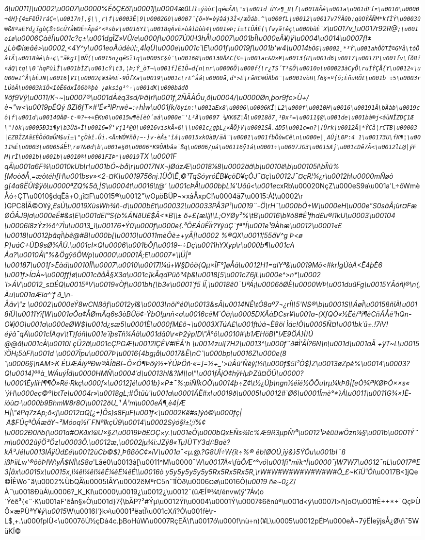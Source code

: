 *ä\u0011]\u0002\u0007\u0000%ÉõÇ£ôî\u0001j\u0004æûLi`î÷ýùò£|qémÃA\"x\u001d ÙY»¶_8\f\u0018Ãé\u001a\u001dFí¤\u0010\u0000+éH}{4±FëÜ?ráÇ«\u0017n],§\\¸r\f\u0003Ê|9\u0002Gù\u0007¨{ô»¥=èýâáj3Ì</æÖáb.^\u000fL\u0012\u0017v7ÝÄûb;qùOÝÄÑM*kfÌÝ\u0003û®ß8ºaEYd¿ïgùÇß÷GcÚYåWOÊ+Ãpá°<ºsbv\u0016YI\u0018qÂvÈ»ùâìDùù4\u001eÞ;i±ttÛÂË(\fwyä!êç\u000bùÈ¯X`\u0017v_\u0017r92R@`;\u001eíø`\u0006ÇàêÏ\u001c?ç±\u001dgÏZ»VÛ/e\u000f\u0007ÙXH3hÅ\u0007\u001bÎ\u000eÃ¥)ÿ\u0004\u0014\u0007fI±¿Lò©íæâê>\u0002¸<4Y^y\u001eoÂúdèú¦:,4ÌqÜ\u000e\u001c´\\E\u001f\u0019f\u001b'w4\u0014`bÖG\u0002¸*³Ý\u001ahÔÖTÍ©G¥å\tóÕâIÃ\u0018âé\b±¢\"ãkgI|0Ñ(\u0015n¿qéSï1q\u0005C§û¨\u0016Ø\u00130ÄAC(©±\u001ac&D×¥\u0013{H\u001d6\u0017\u0017P\u001fv\fð8í¤áQ\tq\\0¨hqPùìÎ\u001bÌZ\u001cÝ\t3,¦Þ;Ý_òT¬\u001f]È1Ö=d{n\nr\u0006Õ\u000f{\r¿TS´T³&Õ\u0010o\u00023àCyÔ\ruÍÝÇÅ{Y\u0012«\u000eI^Å\bÈJN\u0016|V1\u0002¢W3à%É-9ÕfXa\u0019\u001c\rE^åá\u0000ä,d°>Ë\rãRC®ÚÄb0¨\u0001vòH\f6§¤º{ó;ÈñuRÕ£\u001b¯÷5\u0003rLÚòÂ\u0003kïÒ<îèÊ6dxÎôGö®þè_¿øksig³°·\u001dK\u000bádð`¥ôf9Vÿ\u0011/K¬~\u0007®\u001dÀéq3sd/Þã\rî\u001f¸2ÑÅÀÕu¸ö\u0004/\u0000Øn,þor9fc>Ù+/è¬\"w<\u0019pÉQý ßZI6fT×#¹É«²IPrwê=:+hÌw\u001fk/`öyin:\u001aEx8\u0006\u0006KÏ¦L2\u000f\u0010H\u0016\u00191Ä\bÄàb\u0019cô\f\u001d\u0014OÀØ-t-®?+÷«ÉKu0\u0015w¶ë[èù´aá\u000e¨'L²Ä\u0007 ¼KK6Z¦Ä\u0018õ7¸¹Ðx²=\u0011§@\u001de\u001bà®j<á­üNÎZDÇ1Æ\"]òk\u0005Ð3ï¶y\b3Ûä»Ì\u0016=Ý'vj1³@û\u0016vïskÄ»ß\\\u001c¿gþL¿×ÅÕ}V\u0001SÃ.áD5\u001c=n?|]Úrk\u0012Ã|*ÝCå¦rCTB\u00003|EZBÎZAã£ÈÖóOøÛM$uï±\"çÖàî.Ûi.<ÄnWÓ¥ñð¡~·]v·èÅ±'îá\u0015xkOàØ/äÀ¨\u0001\u001fbÕ­ùwCê\n\u000e|¸AÚjL0P:4 1\u00173U\fK¶¦\u0011%Ê\u0003\u0005á`È!`\rø?&0d\b\u001e§0\u0006*K9ÔÀbâa¯ßq\u0006/µá\u00116ÿ1á\u0001÷\u0007JG3\u0015Æj\u001cDë7Ã­<\u0012lL@|ýFM\rÌ\u001b\u001b\u0010®\u0001FIÞ*\u0019`TX \u0001FqÅ\u001a6F¾\u0010kUb\r\u001bÓ~bå\r\u0017NX¬jØúzÆ\u0018¼8\u0002äâ\b\u0010ë\b\u00105l\bÏìü%[MoòðÅ¸=æôtéh[H\u001bsv»<2-¤K\u0019756nj.]ÜÔ\\Ê¸©¹TqSóyróÉB¥çöD¥çÒJ¯¤ç\u0012J¯¤çR¦¾¿r\u0012h\u0000m­Ñøôg[4a8ËÜI$ÿô\u0000ªZQ%5â,|S\u0004t\u0016\t@' \u001cÞÅ\u000bþL¼'Uôû<\u001e*cxRb\u00020NçZ\u000eS9a\u001a'L÷õWmèÅó÷ÇT\u0010§dqÊå+O¸¡î¤F\u0015®\u0012\"\\vOµöBÜP¬×xâÅxpC!\u0004å7\u0015:À¦\u0002\r)GPC8ÍÄ©O¥ý¸*£sÙ\u0019XùsWh¾ñ-d\u000b£t\u00032\u00033PÂ3P¹\u0019¨-Ö\rH¯\u000bÓ÷W\u000eH\u000e\"S0sàÂ¡ùr¤FæØÔÂJ9ja\u000eÉ#&s\\E\u001dEI°S{b%ÁNðU£$Â<*B\\± ö÷£{æl¦j\\L;OYØy²%\tB\u0016\b¥ó8#È¹fhd£u®ì1kU\u0003\u00104\u0006í8zÝz½ö^7Ìu\u0013_ì\u00176+Ý0\u000f\u000e{.³Ö£ÁüÊÏr?¥ýúÇ¯fª°Í\u001e¹9Àhæ\u0012\u0001«£\u0018\u0012þäqÌ\bê@#B\u000b[\u0010\u0011mèÖè±+yÅ|\u0002 %®QX\u0011¦55ãV^g Þ<ø  P}uáC+ÙÐ9sØ¾ÃÚ.\u001cl×Q\u0006\u001bÖf\u0019~÷Dç\u0011hYXyp\r\u000b¶\u001cAÁa?\u0010Ã\"%&ÖgÿöÕWp\u0000\u0001Â;E\u0007*\\Ü|ª \u00187\u001f>Éàá\u0010ÌÎ\u0007\u0010\u0017l¼ú+W§Dôå{Qµ×ÎF°]øÅä\u0012H1=alYª&\u0019Mõ<#krÍgÙòÀ<Ê4þÈ6 \u001f>Í¤À~\u000ff|ø\u001cãåÃ§X3a\u001c]kÅqdPüõ°4þ&\u0018[5\u001cZ6jL\u000e^>n*\u0002´l>ÁV\u0012_s¤ÉQ\u0015ªV\u0019«Òf\u001bh{\b3«\u0001`f5 ìÏ,\u0018ê0¯UªÁ¡\u0006ôØÈ\u0000WÞ\u001duûFg\u0015YÃóñj®\n(,Àu\u001aÆia^'f ð_\n-Åãv\"z \u0002\u000eÝ8wCNßõf\u0012yî&\u0003\nõi°é0\u0013&sÂ\u0014NÊ\tÓ8aº7¬¿rÍ\\5'NS®\b\u0001S\\ÁøÎ\u0015ßñïÀ\u0018íÜ\u0011Yì[W\u001aÕa¢ÅØmÃq6s3òBÜö¢-ÝbO!µnñ<a\u0016cëM`Óà¡\u0005DXÃàÐCsr¥\u001a-(XfQÒ«½Ëé/ªí¶èCñÄÅë¹hQn-O¥j0O\u001a\u000eØW$\u001d¿sæ5\u0001È\u000fM£ô¬\u0003XTúA£\u001ftúá¬È8öí Ìác!Ò\u0005Ñ¤\u001bk´ü±.!7íV!éýâ¯qÄ\u001cÍAqv\t­T)fóñ\u001e´ïþsTñ¼Ãä\u001dã0\r«Þ2ýp!D\"Ä°ô\u0010#\b1ÆHöB\"!Æ9ÖÁ}Í)Ú@@ã\u001cÀ\u0010I çÜ2â\u001cÇPGÆ\u0012îÇÊV#lÈÅ'h­ \u0014zuí[7H2\u0013^\u000f¨ð­#Ì'ÃÍ?6N\n\u001d\u001aÄ +­ÿT~L\u0015ïÖH¡5ùFì\u001d \u0007Ïpu\u0007Þ\u0016{4bg¡å\u0017&Ë\nC`\u000bp\u0016Z\u000e(8´\u0006§\nAM>K ÉUÆÁíýºÐw®ÀÎäBï~Õ×Ó¶Þôý½+ÝÚÞÖñ·«=]=½+_'>ùÂú'Ñèý¦½í\u000f$5I²Ò$)Z\u0013øZpè%\u0014\u0003?Q\u0014]ºªà_WÁuýÏä\u0000HMÑ\u0004´d\u0013hI&?M\\o\"\u001fÅjO¢hÿHµÞZû¤ÖÛ\u0000?\u0001ÉylíH¶¶Ö»Rë·Rkç\u000f×\u0012]é\u001b}×P±¯%:piÑÏkOÔ\u0014þ÷Z¢\t½¿Ùþ\ngn½éîé½ÕÖu\rµ¼kÞß|[eÒ¾ïªKØÞÓ××s«´ýH\u000eç©º­\btTe\u0004r»\u0018gL;#Õtüù´\u001a\u0001ÄË#x\u0019ð\u0005\u0012#`Ø6\u0001Îmè°*}Á\u0011\u0011G¾×)È­íòù¤·\u000b9BhmW8r8O\u0012ðU_¹ Á¹m\u000eÄ¶¸è4|ÆH|\"éPq7zAp;ô<j\u0012¤Q[¿÷)Õs)s8FµF\u001f<\u0002Kë#s]ýó©\u000fç| A$FÛçªÒÁæãY¬²Móoq½ï¯FNªîkçÚ9\u0014\u0002Sýó§î±¦;ï%¢\u0002Ð0ñb(\u001a#OKðx¼ïU×§Z\u0019Þä£OÇ×y.\u001eÔ\u000bQxEÑs¾îc%Æ9R3µpÑï³\u0012¹ÞèûûwÖzn¼§\u001b\u0001Ý¨m\u0002ûÿÖ³Öz\u0003Ö.\u0012æ,\u0002jµ¾i­:JZÿ8«Tµ)ÙTY3d/:Baè?kÁ³Jé\u0013IÃÿÚd£é\u0012ùCb©$}¸ÞßßôC¢»íV\u001a¯<µ.@.­?G8UÏ÷W{ît÷%® êb!ØOÚ¸îý&}5ÝÕu\u001bI¨ßißÞììLw'®ôõÞIW¦yÂ$NÌ\tS8a*'Lãé0\u0013â[\u0011^M\u0000¯*W\u0017À«\fàÕÆ^°vó\u001fi\"mïk^Í\u0000¯jW7W7\u0012¯nL\u0017®E3|åx\u0015x\u0015x¸I¼êI¼êI¼êÉ¼êÉ¼êÉ\\\u0016ò y5y5y5y5y5y5Rx5Rx5Rx5R¸\rW#W#W#W#W#W#W#Õ_£~KïÜ¹Õí*\u0017B<]jQe ©ÎÊWo¨ä\u0002%ÙbQÄ\u0005IÅY\u0002ëMªrC5n¨îÍÒð\u0006¤ø\u0016Ô_\u0019 ñe~0¿Z_/À¯\u0018ÐùÁ\u0006?_K_KI\u0000\u0019¿\u0012¿\u0012¯(üÆÍ®¾t/énvw¦ÿ'7Áv¦o´Ýéê³{«¨·K\u001aF'êån§»Ò\u001d}7{\bÅP?²#Ýµ\u0012Ýí\u0004\u0001Ý\u0007¢6ênúª\u001d<ý\u0007I>ñ]oO\u001fÊ÷+*÷¯QçÞÙÖ×æPÙªY¥*ý\u0015*W\u0016I'}k»\u0001³ëatÏ\u001cX/î?Ó\u001fè\r-L$¸+.\u000fplÙ<\u0007õÚ½çDá4c.þBoHúW\u0007RçEÂ\f\u0017ó\u000f\nù÷n)(¥L\u0005\u0012pÉÞ\u000eÄ¬7ýËÍeÿjsÅ¿Ø\\ñ¯5WüKÍ©